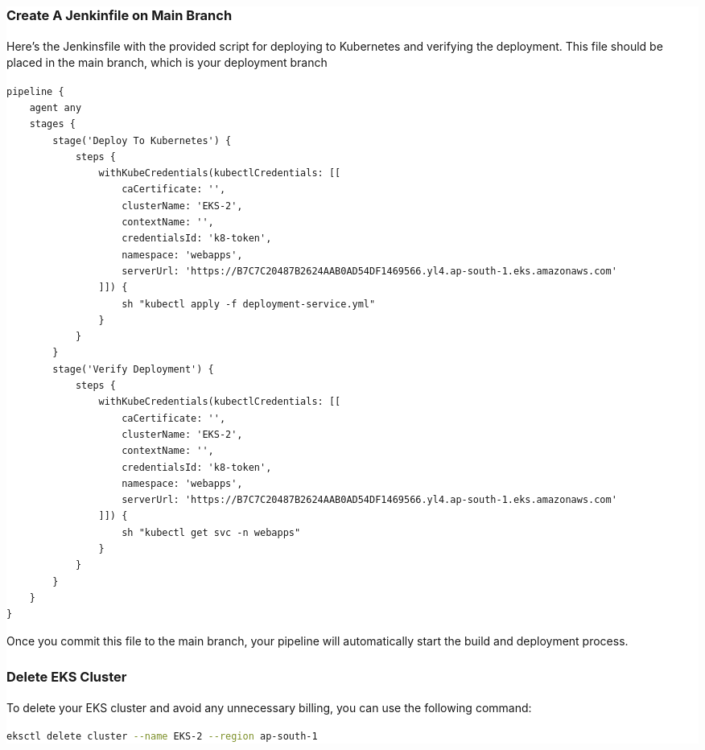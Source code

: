 ### Create A Jenkinfile on Main Branch

Here’s the Jenkinsfile with the provided script for deploying to Kubernetes and verifying the deployment. This file should be placed in the main branch, which is your deployment branch

```
pipeline { 
    agent any 
    stages { 
        stage('Deploy To Kubernetes') { 
            steps { 
                withKubeCredentials(kubectlCredentials: [[
                    caCertificate: '', 
                    clusterName: 'EKS-2', 
                    contextName: '', 
                    credentialsId: 'k8-token', 
                    namespace: 'webapps', 
                    serverUrl: 'https://B7C7C20487B2624AAB0AD54DF1469566.yl4.ap-south-1.eks.amazonaws.com'
                ]]) { 
                    sh "kubectl apply -f deployment-service.yml" 
                } 
            } 
        } 
        stage('Verify Deployment') { 
            steps { 
                withKubeCredentials(kubectlCredentials: [[
                    caCertificate: '', 
                    clusterName: 'EKS-2', 
                    contextName: '', 
                    credentialsId: 'k8-token', 
                    namespace: 'webapps', 
                    serverUrl: 'https://B7C7C20487B2624AAB0AD54DF1469566.yl4.ap-south-1.eks.amazonaws.com'
                ]]) { 
                    sh "kubectl get svc -n webapps" 
                } 
            } 
        } 
    } 
}

```

Once you commit this file to the main branch, your pipeline will automatically start the build and deployment process.



### Delete EKS Cluster 

To delete your EKS cluster and avoid any unnecessary billing, you can use the following command:

```sh
eksctl delete cluster --name EKS-2 --region ap-south-1
```
